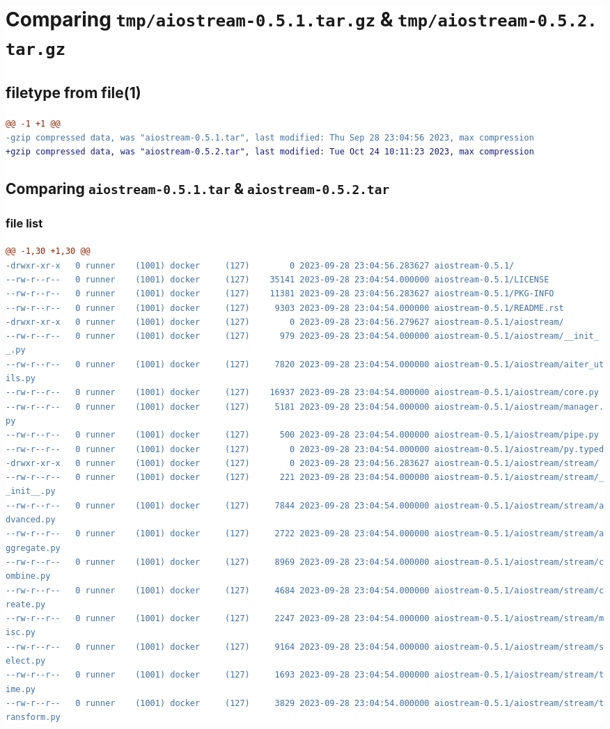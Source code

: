 # Comparing `tmp/aiostream-0.5.1.tar.gz` & `tmp/aiostream-0.5.2.tar.gz`

## filetype from file(1)

```diff
@@ -1 +1 @@
-gzip compressed data, was "aiostream-0.5.1.tar", last modified: Thu Sep 28 23:04:56 2023, max compression
+gzip compressed data, was "aiostream-0.5.2.tar", last modified: Tue Oct 24 10:11:23 2023, max compression
```

## Comparing `aiostream-0.5.1.tar` & `aiostream-0.5.2.tar`

### file list

```diff
@@ -1,30 +1,30 @@
-drwxr-xr-x   0 runner    (1001) docker     (127)        0 2023-09-28 23:04:56.283627 aiostream-0.5.1/
--rw-r--r--   0 runner    (1001) docker     (127)    35141 2023-09-28 23:04:54.000000 aiostream-0.5.1/LICENSE
--rw-r--r--   0 runner    (1001) docker     (127)    11381 2023-09-28 23:04:56.283627 aiostream-0.5.1/PKG-INFO
--rw-r--r--   0 runner    (1001) docker     (127)     9303 2023-09-28 23:04:54.000000 aiostream-0.5.1/README.rst
-drwxr-xr-x   0 runner    (1001) docker     (127)        0 2023-09-28 23:04:56.279627 aiostream-0.5.1/aiostream/
--rw-r--r--   0 runner    (1001) docker     (127)      979 2023-09-28 23:04:54.000000 aiostream-0.5.1/aiostream/__init__.py
--rw-r--r--   0 runner    (1001) docker     (127)     7820 2023-09-28 23:04:54.000000 aiostream-0.5.1/aiostream/aiter_utils.py
--rw-r--r--   0 runner    (1001) docker     (127)    16937 2023-09-28 23:04:54.000000 aiostream-0.5.1/aiostream/core.py
--rw-r--r--   0 runner    (1001) docker     (127)     5181 2023-09-28 23:04:54.000000 aiostream-0.5.1/aiostream/manager.py
--rw-r--r--   0 runner    (1001) docker     (127)      500 2023-09-28 23:04:54.000000 aiostream-0.5.1/aiostream/pipe.py
--rw-r--r--   0 runner    (1001) docker     (127)        0 2023-09-28 23:04:54.000000 aiostream-0.5.1/aiostream/py.typed
-drwxr-xr-x   0 runner    (1001) docker     (127)        0 2023-09-28 23:04:56.283627 aiostream-0.5.1/aiostream/stream/
--rw-r--r--   0 runner    (1001) docker     (127)      221 2023-09-28 23:04:54.000000 aiostream-0.5.1/aiostream/stream/__init__.py
--rw-r--r--   0 runner    (1001) docker     (127)     7844 2023-09-28 23:04:54.000000 aiostream-0.5.1/aiostream/stream/advanced.py
--rw-r--r--   0 runner    (1001) docker     (127)     2722 2023-09-28 23:04:54.000000 aiostream-0.5.1/aiostream/stream/aggregate.py
--rw-r--r--   0 runner    (1001) docker     (127)     8969 2023-09-28 23:04:54.000000 aiostream-0.5.1/aiostream/stream/combine.py
--rw-r--r--   0 runner    (1001) docker     (127)     4684 2023-09-28 23:04:54.000000 aiostream-0.5.1/aiostream/stream/create.py
--rw-r--r--   0 runner    (1001) docker     (127)     2247 2023-09-28 23:04:54.000000 aiostream-0.5.1/aiostream/stream/misc.py
--rw-r--r--   0 runner    (1001) docker     (127)     9164 2023-09-28 23:04:54.000000 aiostream-0.5.1/aiostream/stream/select.py
--rw-r--r--   0 runner    (1001) docker     (127)     1693 2023-09-28 23:04:54.000000 aiostream-0.5.1/aiostream/stream/time.py
--rw-r--r--   0 runner    (1001) docker     (127)     3829 2023-09-28 23:04:54.000000 aiostream-0.5.1/aiostream/stream/transform.py
```